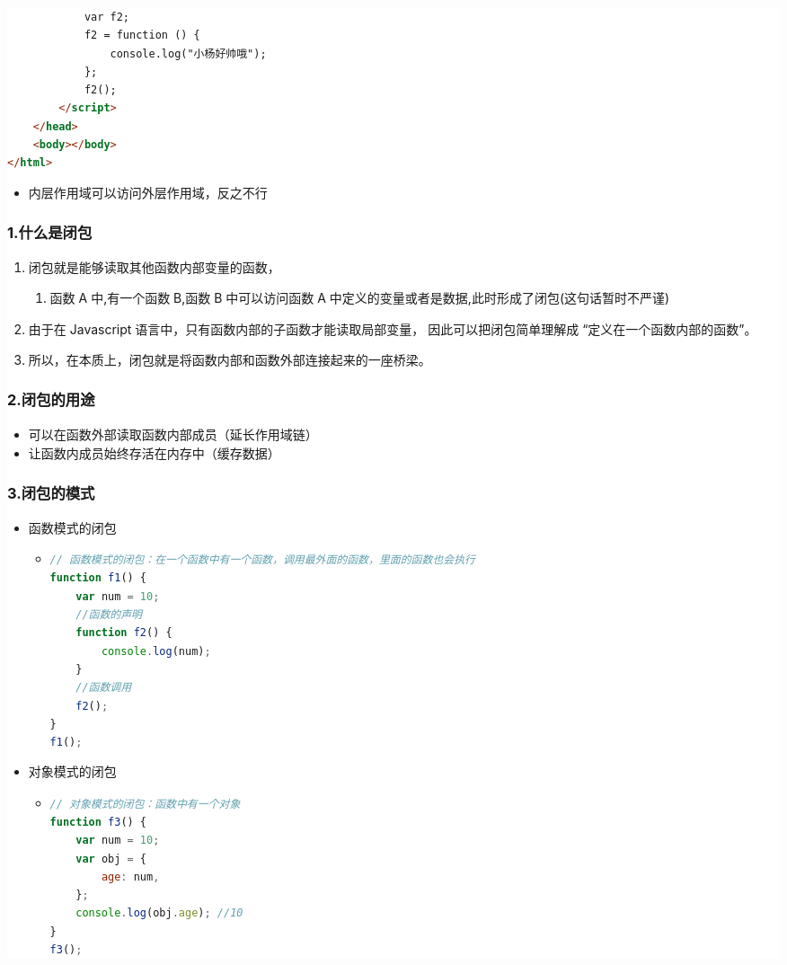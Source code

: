 ```html
			var f2;
			f2 = function () {
				console.log("小杨好帅哦");
			};
			f2();
		</script>
	</head>
	<body></body>
</html>
```

- 内层作用域可以访问外层作用域，反之不行

### 1.什么是闭包

1. 闭包就是能够读取其他函数内部变量的函数，

   1. 函数 A 中,有一个函数 B,函数 B 中可以访问函数 A 中定义的变量或者是数据,此时形成了闭包(这句话暂时不严谨)

2. 由于在 Javascript 语言中，只有函数内部的子函数才能读取局部变量，
   因此可以把闭包简单理解成 “定义在一个函数内部的函数”。

3. 所以，在本质上，闭包就是将函数内部和函数外部连接起来的一座桥梁。

### 2.闭包的用途

- 可以在函数外部读取函数内部成员（延长作用域链）
- 让函数内成员始终存活在内存中（缓存数据）

### 3.闭包的模式

- 函数模式的闭包

  - ```js
    // 函数模式的闭包：在一个函数中有一个函数，调用最外面的函数，里面的函数也会执行
    function f1() {
    	var num = 10;
    	//函数的声明
    	function f2() {
    		console.log(num);
    	}
    	//函数调用
    	f2();
    }
    f1();
    ```

- 对象模式的闭包

  - ```js
    // 对象模式的闭包：函数中有一个对象
    function f3() {
    	var num = 10;
    	var obj = {
    		age: num,
    	};
    	console.log(obj.age); //10
    }
    f3();
    ```
